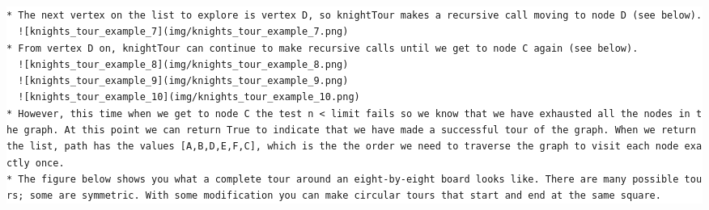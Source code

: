     * The next vertex on the list to explore is vertex D, so knightTour makes a recursive call moving to node D (see below).  
      ![knights_tour_example_7](img/knights_tour_example_7.png)
    * From vertex D on, knightTour can continue to make recursive calls until we get to node C again (see below).
      ![knights_tour_example_8](img/knights_tour_example_8.png)  
      ![knights_tour_example_9](img/knights_tour_example_9.png)  
      ![knights_tour_example_10](img/knights_tour_example_10.png)  
    * However, this time when we get to node C the test n < limit fails so we know that we have exhausted all the nodes in the graph. At this point we can return True to indicate that we have made a successful tour of the graph. When we return the list, path has the values [A,B,D,E,F,C], which is the the order we need to traverse the graph to visit each node exactly once.
    * The figure below shows you what a complete tour around an eight-by-eight board looks like. There are many possible tours; some are symmetric. With some modification you can make circular tours that start and end at the same square.  